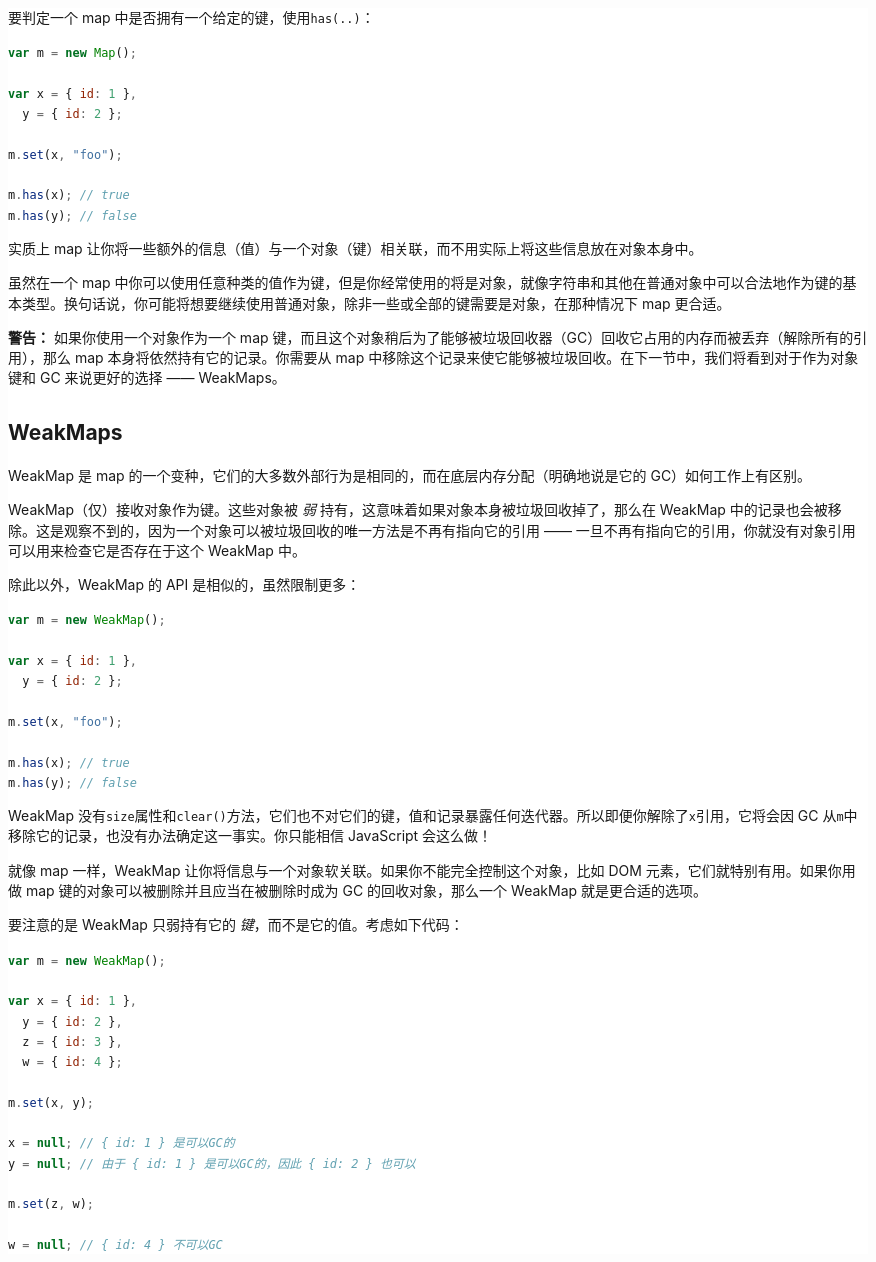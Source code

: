 要判定一个 map 中是否拥有一个给定的键，使用`has(..)`：

```js
var m = new Map();

var x = { id: 1 },
  y = { id: 2 };

m.set(x, "foo");

m.has(x); // true
m.has(y); // false
```

实质上 map 让你将一些额外的信息（值）与一个对象（键）相关联，而不用实际上将这些信息放在对象本身中。

虽然在一个 map 中你可以使用任意种类的值作为键，但是你经常使用的将是对象，就像字符串和其他在普通对象中可以合法地作为键的基本类型。换句话说，你可能将想要继续使用普通对象，除非一些或全部的键需要是对象，在那种情况下 map 更合适。

**警告：** 如果你使用一个对象作为一个 map 键，而且这个对象稍后为了能够被垃圾回收器（GC）回收它占用的内存而被丢弃（解除所有的引用），那么 map 本身将依然持有它的记录。你需要从 map 中移除这个记录来使它能够被垃圾回收。在下一节中，我们将看到对于作为对象键和 GC 来说更好的选择 —— WeakMaps。

## WeakMaps

WeakMap 是 map 的一个变种，它们的大多数外部行为是相同的，而在底层内存分配（明确地说是它的 GC）如何工作上有区别。

WeakMap（仅）接收对象作为键。这些对象被 _弱_ 持有，这意味着如果对象本身被垃圾回收掉了，那么在 WeakMap 中的记录也会被移除。这是观察不到的，因为一个对象可以被垃圾回收的唯一方法是不再有指向它的引用 —— 一旦不再有指向它的引用，你就没有对象引用可以用来检查它是否存在于这个 WeakMap 中。

除此以外，WeakMap 的 API 是相似的，虽然限制更多：

```js
var m = new WeakMap();

var x = { id: 1 },
  y = { id: 2 };

m.set(x, "foo");

m.has(x); // true
m.has(y); // false
```

WeakMap 没有`size`属性和`clear()`方法，它们也不对它们的键，值和记录暴露任何迭代器。所以即便你解除了`x`引用，它将会因 GC 从`m`中移除它的记录，也没有办法确定这一事实。你只能相信 JavaScript 会这么做！

就像 map 一样，WeakMap 让你将信息与一个对象软关联。如果你不能完全控制这个对象，比如 DOM 元素，它们就特别有用。如果你用做 map 键的对象可以被删除并且应当在被删除时成为 GC 的回收对象，那么一个 WeakMap 就是更合适的选项。

要注意的是 WeakMap 只弱持有它的 _键_，而不是它的值。考虑如下代码：

```js
var m = new WeakMap();

var x = { id: 1 },
  y = { id: 2 },
  z = { id: 3 },
  w = { id: 4 };

m.set(x, y);

x = null; // { id: 1 } 是可以GC的
y = null; // 由于 { id: 1 } 是可以GC的，因此 { id: 2 } 也可以

m.set(z, w);

w = null; // { id: 4 } 不可以GC
```
